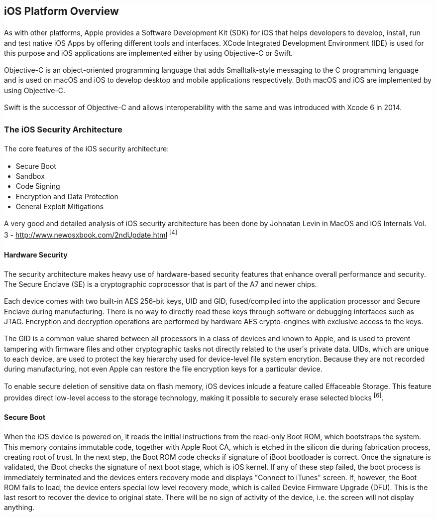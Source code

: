 ## iOS Platform Overview

As with other platforms, Apple provides a Software Development Kit (SDK) for iOS that helps developers to develop, install, run and test native iOS Apps by offering different tools and interfaces. XCode Integrated Development Environment (IDE) is used for this purpose and iOS applications are implemented either by using Objective-C or Swift.

Objective-C is an object-oriented programming language that adds Smalltalk-style messaging to the C programming language and is used on macOS and iOS to develop desktop and mobile applications respectively. Both macOS and iOS are implemented by using Objective-C.

Swift is the successor of Objective-C and allows interoperability with the same and was introduced with Xcode 6 in 2014.

### The iOS Security Architecture

The core features of the iOS security architecture:

- Secure Boot
- Sandbox
- Code Signing
- Encryption and Data Protection
- General Exploit Mitigations

A very good and detailed analysis of iOS security architecture has been done by Johnatan Levin in MacOS and iOS Internals Vol. 3 - http://www.newosxbook.com/2ndUpdate.html <sup>[4]</sup>
 
#### Hardware Security

The security architecture makes heavy use of hardware-based security features that enhance overall performance and security. The Secure Enclave (SE) is a cryptographic coprocessor that is part of the A7 and newer chips. 

Each device comes with two built-in AES 256-bit keys, UID and GID, fused/compiled into the application processor and Secure Enclave during manufacturing. There is no way to directly read these keys through software or debugging interfaces such as JTAG. Encryption and decryption operations are performed by hardware AES crypto-engines with exclusive access to the keys. 

The GID is a common value shared between all processors in a class of devices and known to Apple, and is used to prevent tampering with firmware files and other cryptographic tasks not directly related to the user's private data. UIDs, which are unique to each device, are used to protect the key hierarchy used for device-level file system encrytion. Because they are not recorded during manufacturing, not even Apple can restore the file encryption keys for a particular device.

To enable secure deletion of sensitive data on flash memory, iOS devices inlcude a feature called Effaceable Storage. This feature provides direct low-level access to the storage technology, making it possible to securely erase selected blocks <sup>[6]</sup>.

#### Secure Boot

When the iOS device is powered on, it reads the initial instructions from the read-only Boot ROM, which bootstraps the system. This memory contains immutable code, together with Apple Root CA, which is etched in the silicon die during fabrication process, creating root of trust. In the next step, the Boot ROM code checks if signature of iBoot bootloader is correct. Once the signature is validated, the iBoot checks the signature of next boot stage, which is iOS kernel. If any of these step failed, the boot process is immediately terminated and the devices enters recovery mode and displays "Connect to iTunes" screen. If, however, the Boot ROM fails to load, the device enters special low level recovery mode, which is called Device Firmware Upgrade (DFU). This is the last resort to recover the device to original state. There will be no sign of activity of the device, i.e. the screen will not display anything. 
